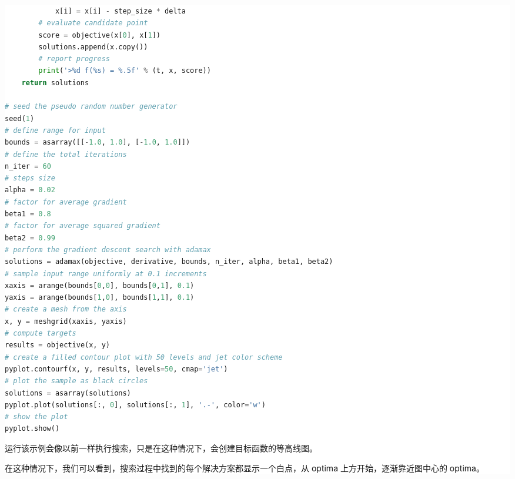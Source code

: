 ```py
			x[i] = x[i] - step_size * delta
		# evaluate candidate point
		score = objective(x[0], x[1])
		solutions.append(x.copy())
		# report progress
		print('>%d f(%s) = %.5f' % (t, x, score))
	return solutions

# seed the pseudo random number generator
seed(1)
# define range for input
bounds = asarray([[-1.0, 1.0], [-1.0, 1.0]])
# define the total iterations
n_iter = 60
# steps size
alpha = 0.02
# factor for average gradient
beta1 = 0.8
# factor for average squared gradient
beta2 = 0.99
# perform the gradient descent search with adamax
solutions = adamax(objective, derivative, bounds, n_iter, alpha, beta1, beta2)
# sample input range uniformly at 0.1 increments
xaxis = arange(bounds[0,0], bounds[0,1], 0.1)
yaxis = arange(bounds[1,0], bounds[1,1], 0.1)
# create a mesh from the axis
x, y = meshgrid(xaxis, yaxis)
# compute targets
results = objective(x, y)
# create a filled contour plot with 50 levels and jet color scheme
pyplot.contourf(x, y, results, levels=50, cmap='jet')
# plot the sample as black circles
solutions = asarray(solutions)
pyplot.plot(solutions[:, 0], solutions[:, 1], '.-', color='w')
# show the plot
pyplot.show()
```

运行该示例会像以前一样执行搜索，只是在这种情况下，会创建目标函数的等高线图。

在这种情况下，我们可以看到，搜索过程中找到的每个解决方案都显示一个白点，从 optima 上方开始，逐渐靠近图中心的 optima。
